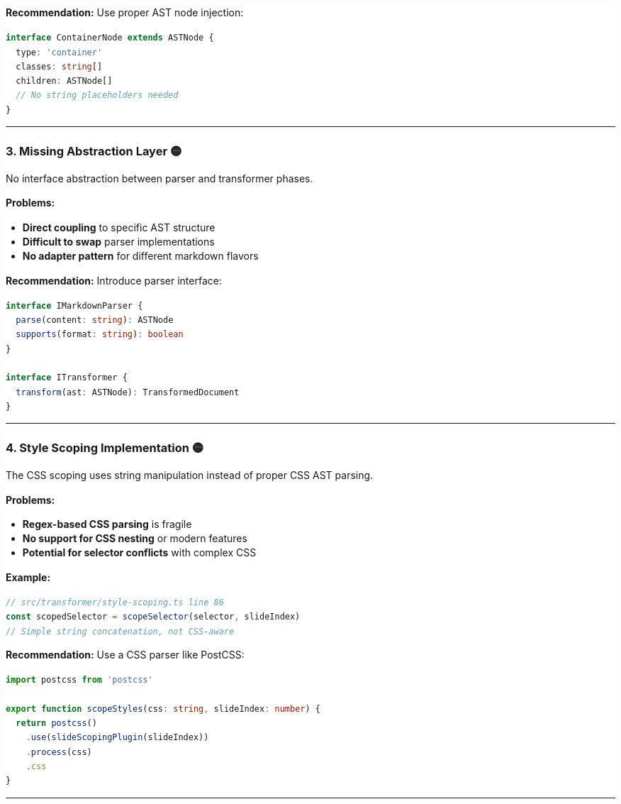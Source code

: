 **Recommendation:**
Use proper AST node injection:
```typescript
interface ContainerNode extends ASTNode {
  type: 'container'
  classes: string[]
  children: ASTNode[]
  // No string placeholders needed
}
```

---

### 3. **Missing Abstraction Layer** 🟡

No interface abstraction between parser and transformer phases.

**Problems:**
- **Direct coupling** to specific AST structure
- **Difficult to swap** parser implementations
- **No adapter pattern** for different markdown flavors

**Recommendation:**
Introduce parser interface:
```typescript
interface IMarkdownParser {
  parse(content: string): ASTNode
  supports(format: string): boolean
}

interface ITransformer {
  transform(ast: ASTNode): TransformedDocument
}
```

---

### 4. **Style Scoping Implementation** 🟡

The CSS scoping uses string manipulation instead of proper CSS AST parsing.

**Problems:**
- **Regex-based CSS parsing** is fragile
- **No support for CSS nesting** or modern features
- **Potential for selector conflicts** with complex CSS

**Example:**
```typescript
// src/transformer/style-scoping.ts line 86
const scopedSelector = scopeSelector(selector, slideIndex)
// Simple string concatenation, not CSS-aware
```

**Recommendation:**
Use a CSS parser like PostCSS:
```typescript
import postcss from 'postcss'

export function scopeStyles(css: string, slideIndex: number) {
  return postcss()
    .use(slideScopingPlugin(slideIndex))
    .process(css)
    .css
}
```

---